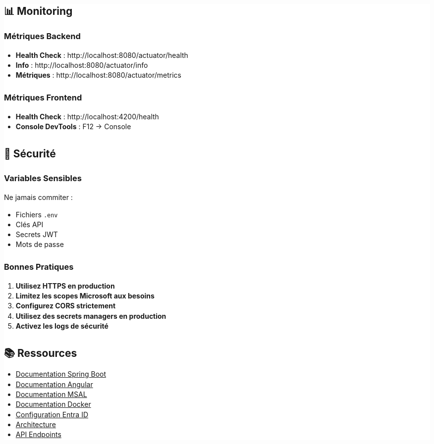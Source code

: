 ## 📊 Monitoring

### Métriques Backend

- **Health Check** : http://localhost:8080/actuator/health
- **Info** : http://localhost:8080/actuator/info
- **Métriques** : http://localhost:8080/actuator/metrics

### Métriques Frontend

- **Health Check** : http://localhost:4200/health
- **Console DevTools** : F12 → Console

## 🔐 Sécurité

### Variables Sensibles

Ne jamais commiter :
- Fichiers `.env`
- Clés API
- Secrets JWT
- Mots de passe

### Bonnes Pratiques

1. **Utilisez HTTPS en production**
2. **Limitez les scopes Microsoft aux besoins**
3. **Configurez CORS strictement**
4. **Utilisez des secrets managers en production**
5. **Activez les logs de sécurité**

## 📚 Ressources

- [Documentation Spring Boot](https://docs.spring.io/spring-boot/docs/current/reference/htmlsingle/)
- [Documentation Angular](https://angular.io/docs)
- [Documentation MSAL](https://docs.microsoft.com/en-us/azure/active-directory/develop/msal-overview)
- [Documentation Docker](https://docs.docker.com/)
- [Configuration Entra ID](entra-setup.md)
- [Architecture](architecture.md)
- [API Endpoints](endpoints.md)
